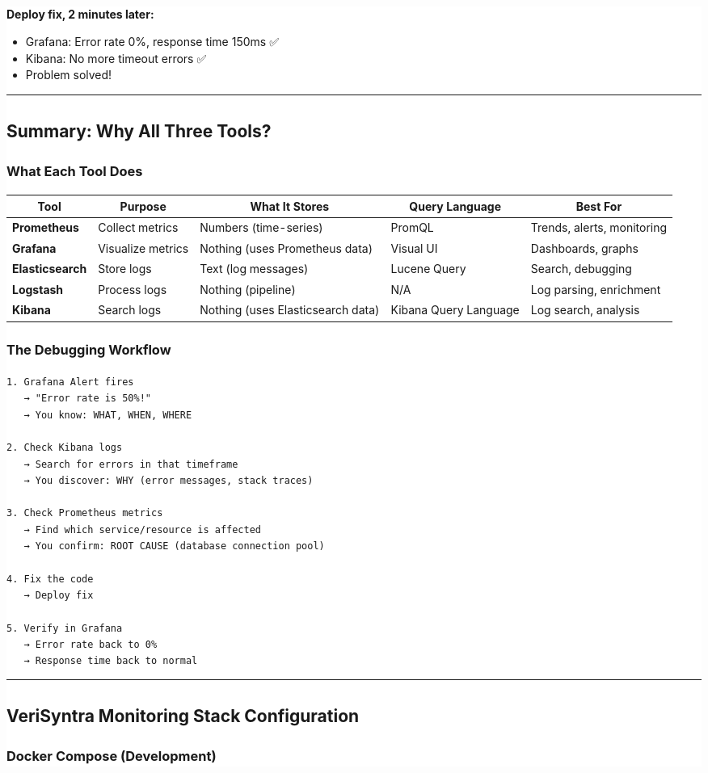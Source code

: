 **Deploy fix, 2 minutes later:**
- Grafana: Error rate 0%, response time 150ms ✅
- Kibana: No more timeout errors ✅
- Problem solved!

---

## Summary: Why All Three Tools?

### What Each Tool Does

| Tool | Purpose | What It Stores | Query Language | Best For |
|------|---------|----------------|----------------|----------|
| **Prometheus** | Collect metrics | Numbers (time-series) | PromQL | Trends, alerts, monitoring |
| **Grafana** | Visualize metrics | Nothing (uses Prometheus data) | Visual UI | Dashboards, graphs |
| **Elasticsearch** | Store logs | Text (log messages) | Lucene Query | Search, debugging |
| **Logstash** | Process logs | Nothing (pipeline) | N/A | Log parsing, enrichment |
| **Kibana** | Search logs | Nothing (uses Elasticsearch data) | Kibana Query Language | Log search, analysis |

### The Debugging Workflow

```
1. Grafana Alert fires
   → "Error rate is 50%!"
   → You know: WHAT, WHEN, WHERE

2. Check Kibana logs
   → Search for errors in that timeframe
   → You discover: WHY (error messages, stack traces)

3. Check Prometheus metrics
   → Find which service/resource is affected
   → You confirm: ROOT CAUSE (database connection pool)

4. Fix the code
   → Deploy fix

5. Verify in Grafana
   → Error rate back to 0%
   → Response time back to normal
```

---

## VeriSyntra Monitoring Stack Configuration

### Docker Compose (Development)
